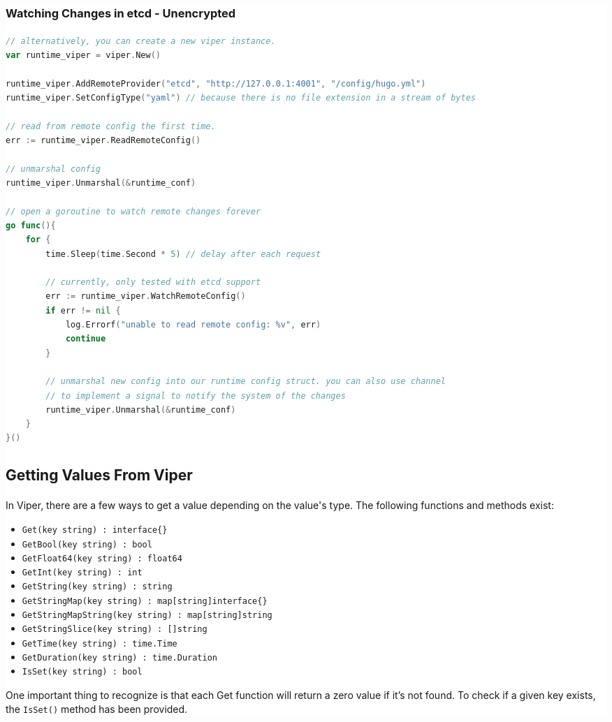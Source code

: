 ### Watching Changes in etcd - Unencrypted

```go
// alternatively, you can create a new viper instance.
var runtime_viper = viper.New()

runtime_viper.AddRemoteProvider("etcd", "http://127.0.0.1:4001", "/config/hugo.yml")
runtime_viper.SetConfigType("yaml") // because there is no file extension in a stream of bytes

// read from remote config the first time.
err := runtime_viper.ReadRemoteConfig()

// unmarshal config
runtime_viper.Unmarshal(&runtime_conf)

// open a goroutine to watch remote changes forever
go func(){
	for {
	    time.Sleep(time.Second * 5) // delay after each request

	    // currently, only tested with etcd support
	    err := runtime_viper.WatchRemoteConfig()
	    if err != nil {
	        log.Errorf("unable to read remote config: %v", err)
	        continue
	    }

	    // unmarshal new config into our runtime config struct. you can also use channel
	    // to implement a signal to notify the system of the changes
	    runtime_viper.Unmarshal(&runtime_conf)
	}
}()
```

## Getting Values From Viper

In Viper, there are a few ways to get a value depending on the value's type.
The following functions and methods exist:

 * `Get(key string) : interface{}`
 * `GetBool(key string) : bool`
 * `GetFloat64(key string) : float64`
 * `GetInt(key string) : int`
 * `GetString(key string) : string`
 * `GetStringMap(key string) : map[string]interface{}`
 * `GetStringMapString(key string) : map[string]string`
 * `GetStringSlice(key string) : []string`
 * `GetTime(key string) : time.Time`
 * `GetDuration(key string) : time.Duration`
 * `IsSet(key string) : bool`

One important thing to recognize is that each Get function will return a zero
value if it’s not found. To check if a given key exists, the `IsSet()` method
has been provided.
